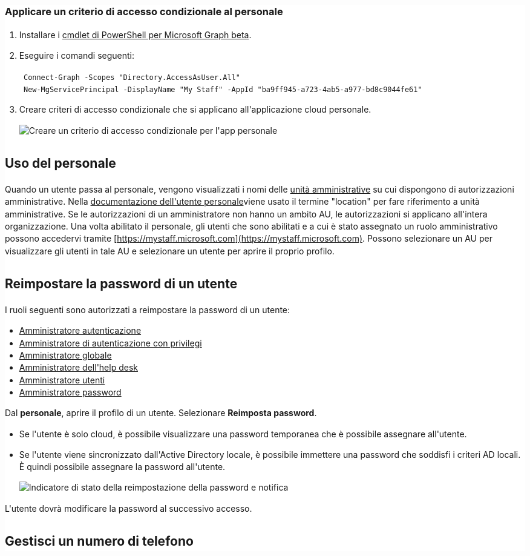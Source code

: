 ### <a name="apply-a-conditional-access-policy-to-my-staff"></a>Applicare un criterio di accesso condizionale al personale

1. Installare i [cmdlet di PowerShell per Microsoft Graph beta](https://github.com/microsoftgraph/msgraph-sdk-powershell/blob/dev/samples/0-InstallModule.ps1).
1. Eseguire i comandi seguenti:

        Connect-Graph -Scopes "Directory.AccessAsUser.All"
        New-MgServicePrincipal -DisplayName "My Staff" -AppId "ba9ff945-a723-4ab5-a977-bd8c9044fe61"

1. Creare criteri di accesso condizionale che si applicano all'applicazione cloud personale.

    ![Creare un criterio di accesso condizionale per l'app personale](media/my-staff-configure/conditional-access.png)

## <a name="using-my-staff"></a>Uso del personale

Quando un utente passa al personale, vengono visualizzati i nomi delle [unità amministrative](directory-administrative-units.md) su cui dispongono di autorizzazioni amministrative. Nella [documentazione dell'utente personale](../user-help/my-staff-team-manager.md)viene usato il termine "location" per fare riferimento a unità amministrative. Se le autorizzazioni di un amministratore non hanno un ambito AU, le autorizzazioni si applicano all'intera organizzazione. Una volta abilitato il personale, gli utenti che sono abilitati e a cui è stato assegnato un ruolo amministrativo possono accedervi tramite [https://mystaff.microsoft.com](https://mystaff.microsoft.com). Possono selezionare un AU per visualizzare gli utenti in tale AU e selezionare un utente per aprire il proprio profilo.

## <a name="reset-a-users-password"></a>Reimpostare la password di un utente

I ruoli seguenti sono autorizzati a reimpostare la password di un utente:

- [Amministratore autenticazione](directory-assign-admin-roles.md#authentication-administrator)
- [Amministratore di autenticazione con privilegi](directory-assign-admin-roles.md#privileged-authentication-administrator)
- [Amministratore globale](directory-assign-admin-roles.md#global-administrator--company-administrator)
- [Amministratore dell'help desk](directory-assign-admin-roles.md#helpdesk-administrator)
- [Amministratore utenti](directory-assign-admin-roles.md#user-administrator)
- [Amministratore password](directory-assign-admin-roles.md#password-administrator)

Dal **personale**, aprire il profilo di un utente. Selezionare **Reimposta password**.

- Se l'utente è solo cloud, è possibile visualizzare una password temporanea che è possibile assegnare all'utente.
- Se l'utente viene sincronizzato dall'Active Directory locale, è possibile immettere una password che soddisfi i criteri AD locali. È quindi possibile assegnare la password all'utente.

    ![Indicatore di stato della reimpostazione della password e notifica](media/my-staff-configure/reset-password.png)

L'utente dovrà modificare la password al successivo accesso.

## <a name="manage-a-phone-number"></a>Gestisci un numero di telefono
